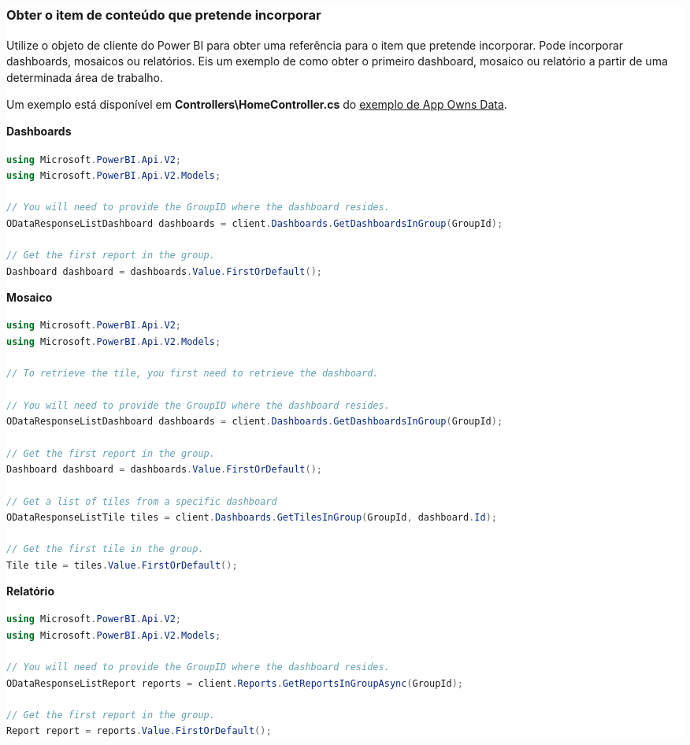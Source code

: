 ### <a name="get-the-content-item-you-want-to-embed"></a>Obter o item de conteúdo que pretende incorporar
Utilize o objeto de cliente do Power BI para obter uma referência para o item que pretende incorporar. Pode incorporar dashboards, mosaicos ou relatórios. Eis um exemplo de como obter o primeiro dashboard, mosaico ou relatório a partir de uma determinada área de trabalho.

Um exemplo está disponível em **Controllers\HomeController.cs** do [exemplo de App Owns Data](https://github.com/Microsoft/PowerBI-Developer-Samples/tree/master/App%20Owns%20Data).

**Dashboards**

```csharp
using Microsoft.PowerBI.Api.V2;
using Microsoft.PowerBI.Api.V2.Models;

// You will need to provide the GroupID where the dashboard resides.
ODataResponseListDashboard dashboards = client.Dashboards.GetDashboardsInGroup(GroupId);

// Get the first report in the group.
Dashboard dashboard = dashboards.Value.FirstOrDefault();
```

**Mosaico**

```csharp
using Microsoft.PowerBI.Api.V2;
using Microsoft.PowerBI.Api.V2.Models;

// To retrieve the tile, you first need to retrieve the dashboard.

// You will need to provide the GroupID where the dashboard resides.
ODataResponseListDashboard dashboards = client.Dashboards.GetDashboardsInGroup(GroupId);

// Get the first report in the group.
Dashboard dashboard = dashboards.Value.FirstOrDefault();

// Get a list of tiles from a specific dashboard
ODataResponseListTile tiles = client.Dashboards.GetTilesInGroup(GroupId, dashboard.Id);

// Get the first tile in the group.
Tile tile = tiles.Value.FirstOrDefault();
```

**Relatório**

```csharp
using Microsoft.PowerBI.Api.V2;
using Microsoft.PowerBI.Api.V2.Models;

// You will need to provide the GroupID where the dashboard resides.
ODataResponseListReport reports = client.Reports.GetReportsInGroupAsync(GroupId);

// Get the first report in the group.
Report report = reports.Value.FirstOrDefault();
```

